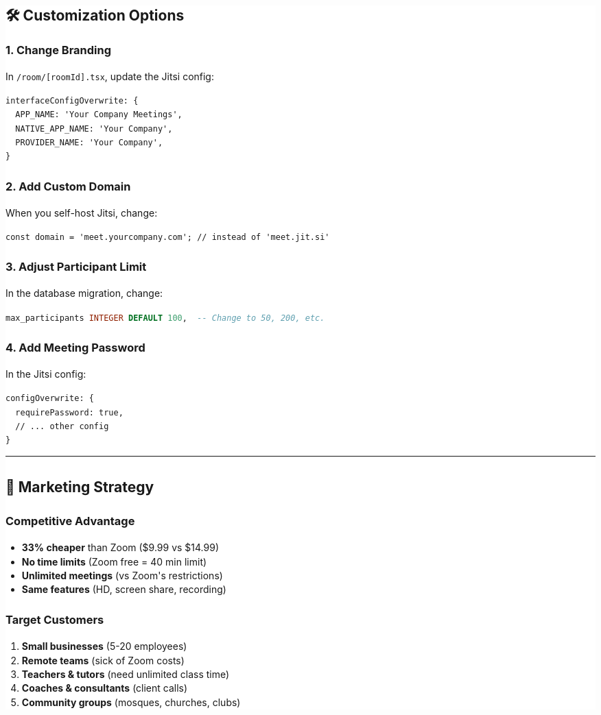 
## 🛠️ Customization Options

### 1. Change Branding

In `/room/[roomId].tsx`, update the Jitsi config:

```tsx
interfaceConfigOverwrite: {
  APP_NAME: 'Your Company Meetings',
  NATIVE_APP_NAME: 'Your Company',
  PROVIDER_NAME: 'Your Company',
}
```

### 2. Add Custom Domain

When you self-host Jitsi, change:

```tsx
const domain = 'meet.yourcompany.com'; // instead of 'meet.jit.si'
```

### 3. Adjust Participant Limit

In the database migration, change:

```sql
max_participants INTEGER DEFAULT 100,  -- Change to 50, 200, etc.
```

### 4. Add Meeting Password

In the Jitsi config:

```tsx
configOverwrite: {
  requirePassword: true,
  // ... other config
}
```

---

## 🎨 Marketing Strategy

### Competitive Advantage
- **33% cheaper** than Zoom ($9.99 vs $14.99)
- **No time limits** (Zoom free = 40 min limit)
- **Unlimited meetings** (vs Zoom's restrictions)
- **Same features** (HD, screen share, recording)

### Target Customers
1. **Small businesses** (5-20 employees)
2. **Remote teams** (sick of Zoom costs)
3. **Teachers & tutors** (need unlimited class time)
4. **Coaches & consultants** (client calls)
5. **Community groups** (mosques, churches, clubs)
